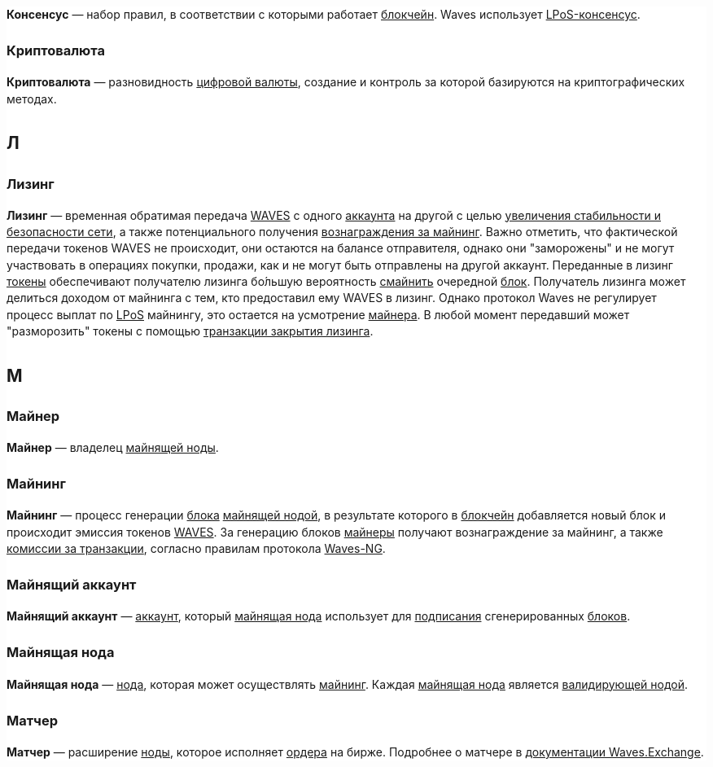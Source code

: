 **Консенсус** — набор правил, в соответствии с которыми работает [блокчейн](#блокчейн). Waves использует [LPoS-консенсус](#lpos).

### Криптовалюта

**Криптовалюта** — разновидность [цифровой валюты](https://ru.wikipedia.org/wiki/Цифровая_валюта), создание и контроль за которой базируются на криптографических методах.

## Л

### Лизинг

**Лизинг** — временная обратимая передача [WAVES](#waves) с одного [аккаунта](#аккаунт) на другой c целью [увеличения стабильности и безопасности сети](/ru/blockchain/leasing), а также потенциального получения [вознаграждения за майнинг](/ru/blockchain/mining/mining-reward). Важно отметить, что фактической передачи токенов WAVES не происходит, они остаются на балансе отправителя, однако они "заморожены" и не могут участвовать в операциях покупки, продажи, как и не могут быть отправлены на другой аккаунт. Переданные в лизинг [токены](#токен) обеспечивают получателю лизинга бо́льшую вероятность [смайнить](#майнинг) очередной [блок](#блок). Получатель лизинга может делиться доходом от майнинга с тем, кто предоставил ему WAVES в лизинг. Однако протокол Waves не регулирует процесс выплат по [LPoS](#lpos) майнингу, это остается на усмотрение [майнера](#майнер). В любой момент передавший может "разморозить" токены  с помощью [транзакции закрытия лизинга](/ru/blockchain/transaction-type/lease-cancel-transaction).

## М

### Майнер

**Майнер** — владелец [майнящей ноды](#майнящая-нода).

### Майнинг

**Майнинг** — процесс генерации [блока](#блок) [майнящей нодой](#майнящая-нода), в результате которого в [блокчейн](#блокчейн) добавляется новый блок и происходит эмиссия токенов [WAVES](#waves). За генерацию блоков [майнеры](#майнер) получают вознаграждение за майнинг, а также [комиссии за транзакции](/ru/blockchain/transaction/transaction-fee), согласно правилам протокола [Waves-NG](/ru/blockchain/waves-protocol/waves-ng-protocol).

### Майнящий аккаунт

**Майнящий аккаунт** — [аккаунт](#аккаунт), который [майнящая нода](#майнящая-нода) использует для [подписания](#подпись-блока) сгенерированных [блоков](#блок).

### Майнящая нода

**Майнящая нода** — [нода](#нода), которая может осуществлять [майнинг](#майнинг). Каждая [майнящая нода](#майнящая-нода) является [валидирующей нодой](#валидирующая-нода).

### Матчер

**Матчер** — pасширение [ноды](#нода), которое исполняет [ордера](#ордер) на бирже. Подробнее о матчере в [документации Waves.Exchange](https://docs.waves.exchange/ru/waves-matcher/).
